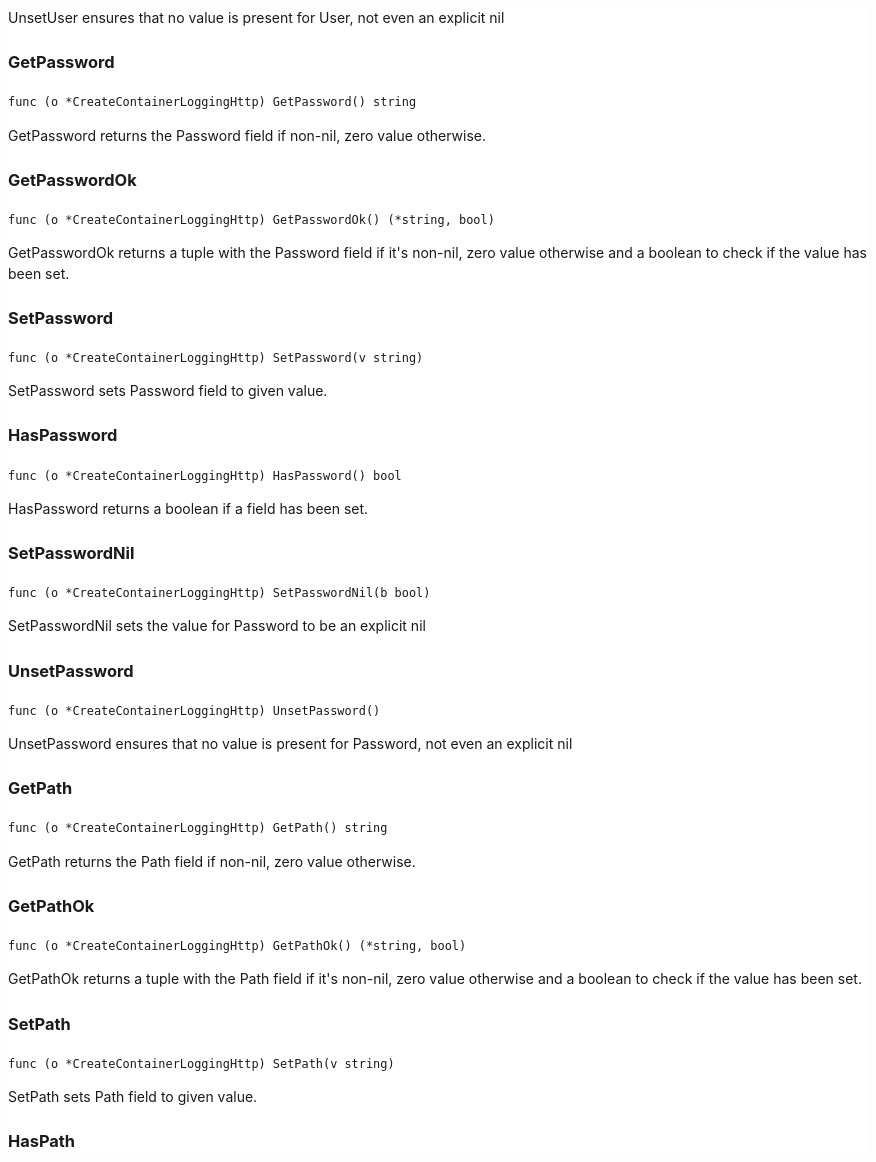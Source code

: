 UnsetUser ensures that no value is present for User, not even an explicit nil
### GetPassword

`func (o *CreateContainerLoggingHttp) GetPassword() string`

GetPassword returns the Password field if non-nil, zero value otherwise.

### GetPasswordOk

`func (o *CreateContainerLoggingHttp) GetPasswordOk() (*string, bool)`

GetPasswordOk returns a tuple with the Password field if it's non-nil, zero value otherwise
and a boolean to check if the value has been set.

### SetPassword

`func (o *CreateContainerLoggingHttp) SetPassword(v string)`

SetPassword sets Password field to given value.

### HasPassword

`func (o *CreateContainerLoggingHttp) HasPassword() bool`

HasPassword returns a boolean if a field has been set.

### SetPasswordNil

`func (o *CreateContainerLoggingHttp) SetPasswordNil(b bool)`

 SetPasswordNil sets the value for Password to be an explicit nil

### UnsetPassword
`func (o *CreateContainerLoggingHttp) UnsetPassword()`

UnsetPassword ensures that no value is present for Password, not even an explicit nil
### GetPath

`func (o *CreateContainerLoggingHttp) GetPath() string`

GetPath returns the Path field if non-nil, zero value otherwise.

### GetPathOk

`func (o *CreateContainerLoggingHttp) GetPathOk() (*string, bool)`

GetPathOk returns a tuple with the Path field if it's non-nil, zero value otherwise
and a boolean to check if the value has been set.

### SetPath

`func (o *CreateContainerLoggingHttp) SetPath(v string)`

SetPath sets Path field to given value.

### HasPath
